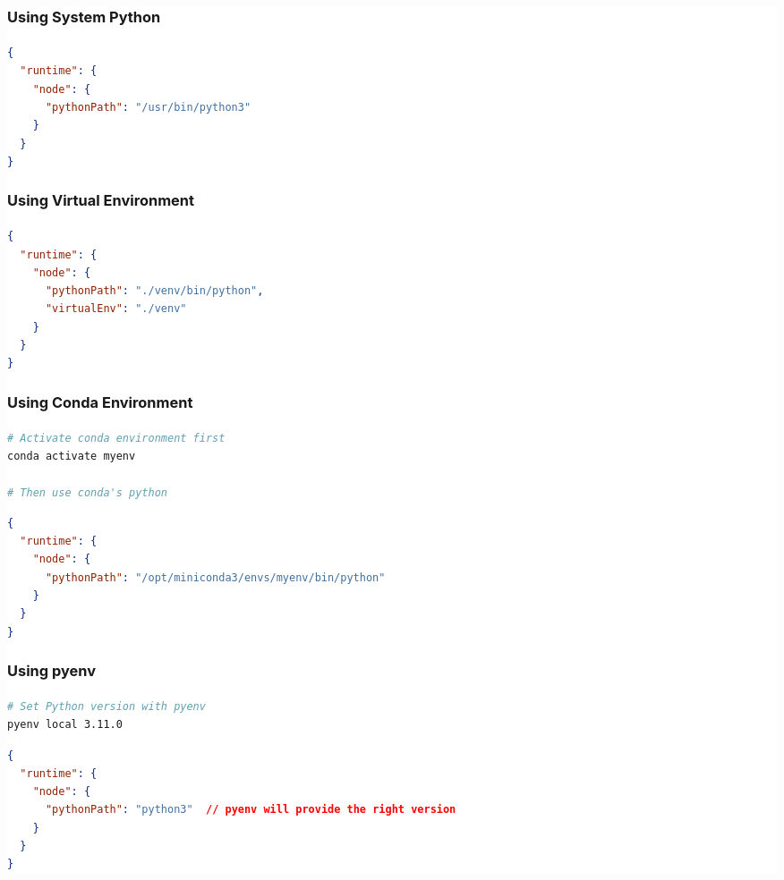 ### Using System Python
```json
{
  "runtime": {
    "node": {
      "pythonPath": "/usr/bin/python3"
    }
  }
}
```

### Using Virtual Environment
```json
{
  "runtime": {
    "node": {
      "pythonPath": "./venv/bin/python",
      "virtualEnv": "./venv"
    }
  }
}
```

### Using Conda Environment
```bash
# Activate conda environment first
conda activate myenv

# Then use conda's python
```

```json
{
  "runtime": {
    "node": {
      "pythonPath": "/opt/miniconda3/envs/myenv/bin/python"
    }
  }
}
```

### Using pyenv
```bash
# Set Python version with pyenv
pyenv local 3.11.0
```

```json
{
  "runtime": {
    "node": {
      "pythonPath": "python3"  // pyenv will provide the right version
    }
  }
}
```
